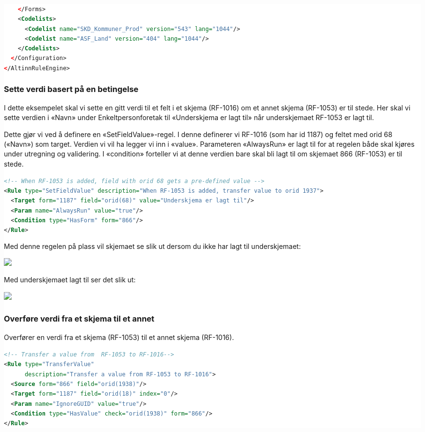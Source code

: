```xml
    </Forms>
    <Codelists>
      <Codelist name="SKD_Kommuner_Prod" version="543" lang="1044"/>
      <Codelist name="ASF_Land" version="404" lang="1044"/>
    </Codelists>
  </Configuration>
</AltinnRuleEngine>
```

### Sette verdi basert på en betingelse

I dette eksempelet skal vi sette en gitt verdi til et felt i et skjema (RF-1016) om et annet skjema (RF-1053) er til
stede. Her skal vi sette verdien i «Navn» under Enkeltpersonforetak til «Underskjema er lagt til» når underskjemaet
RF-1053 er lagt til.

Dette gjør vi ved å definere en «SetFieldValue»-regel. I denne definerer vi RF-1016 (som har id 1187) og feltet med orid
68 («Navn») som target. Verdien vi vil ha legger vi inn i «value». Parameteren «AlwaysRun» er lagt til for at regelen
både skal kjøres under utregning og validering. I «condition» forteller vi at denne verdien bare skal bli lagt til om
skjemaet 866 (RF-1053) er til stede.

```xml
<!-- When RF-1053 is added, field with orid 68 gets a pre-defined value -->
<Rule type="SetFieldValue" description="When RF-1053 is added, transfer value to orid 1937">
  <Target form="1187" field="orid(68)" value="Underskjema er lagt til"/>
  <Param name="AlwaysRun" value="true"/>
  <Condition type="HasForm" form="866"/>
</Rule>
```

Med denne regelen på plass vil skjemaet se slik ut dersom du ikke har lagt til underskjemaet:

![](/docs/images/guides/tul/regelmotor/setfieldvalue-1.png)

Med underskjemaet lagt til ser det slik ut:

![](/docs/images/guides/tul/regelmotor/setfieldvalue-2.png)

### Overføre verdi fra et skjema til et annet

Overfører en verdi fra et skjema (RF-1053) til et annet skjema (RF-1016).

```xml
<!-- Transfer a value from  RF-1053 to RF-1016-->
<Rule type="TransferValue"
      description="Transfer a value from RF-1053 to RF-1016">
  <Source form="866" field="orid(1938)"/>
  <Target form="1187" field="orid(18)" index="0"/>
  <Param name="IgnoreGUID" value="true"/>
  <Condition type="HasValue" check="orid(1938)" form="866"/>
</Rule>
```
